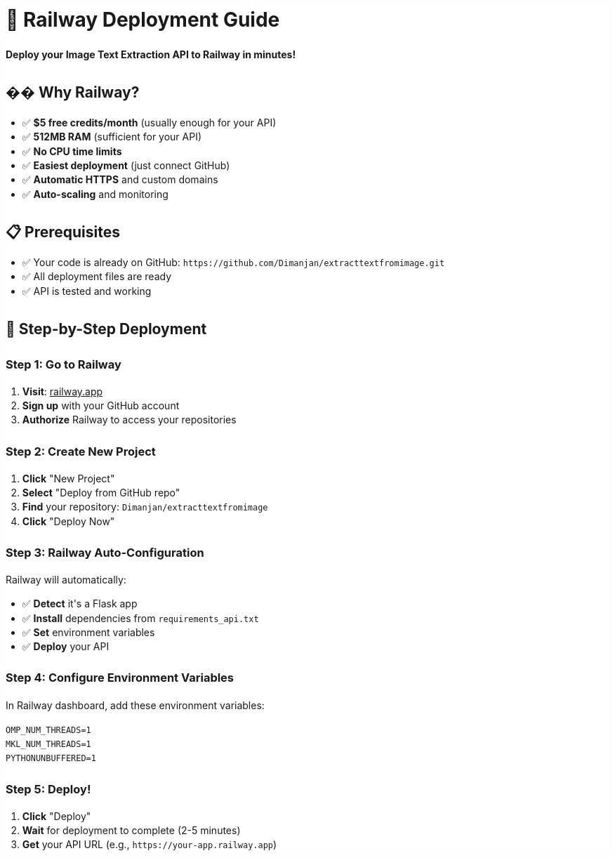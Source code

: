 # 🚀 Railway Deployment Guide

**Deploy your Image Text Extraction API to Railway in minutes!**

## �� Why Railway?

- ✅ **$5 free credits/month** (usually enough for your API)
- ✅ **512MB RAM** (sufficient for your API)
- ✅ **No CPU time limits**
- ✅ **Easiest deployment** (just connect GitHub)
- ✅ **Automatic HTTPS** and custom domains
- ✅ **Auto-scaling** and monitoring

## 📋 Prerequisites

- ✅ Your code is already on GitHub: `https://github.com/Dimanjan/extracttextfromimage.git`
- ✅ All deployment files are ready
- ✅ API is tested and working

## 🚀 Step-by-Step Deployment

### Step 1: Go to Railway
1. **Visit**: [railway.app](https://railway.app)
2. **Sign up** with your GitHub account
3. **Authorize** Railway to access your repositories

### Step 2: Create New Project
1. **Click** "New Project"
2. **Select** "Deploy from GitHub repo"
3. **Find** your repository: `Dimanjan/extracttextfromimage`
4. **Click** "Deploy Now"

### Step 3: Railway Auto-Configuration
Railway will automatically:
- ✅ **Detect** it's a Flask app
- ✅ **Install** dependencies from `requirements_api.txt`
- ✅ **Set** environment variables
- ✅ **Deploy** your API

### Step 4: Configure Environment Variables
In Railway dashboard, add these environment variables:

```
OMP_NUM_THREADS=1
MKL_NUM_THREADS=1
PYTHONUNBUFFERED=1
```

### Step 5: Deploy!
1. **Click** "Deploy"
2. **Wait** for deployment to complete (2-5 minutes)
3. **Get** your API URL (e.g., `https://your-app.railway.app`)

